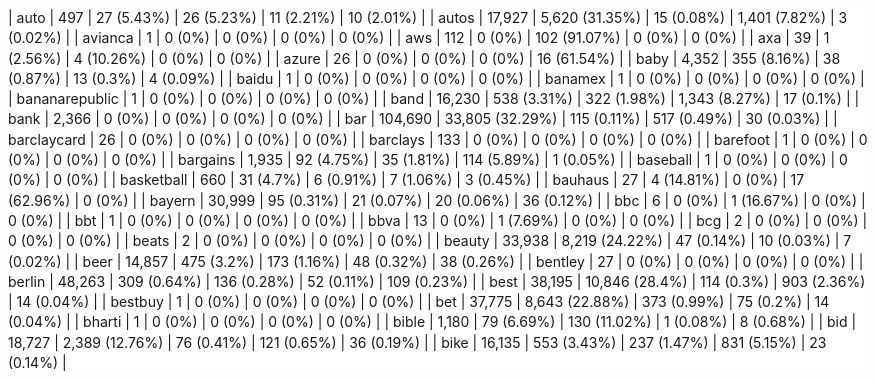 | auto | 497 | 27 (5.43%) | 26 (5.23%) | 11 (2.21%) | 10 (2.01%) |
| autos | 17,927 | 5,620 (31.35%) | 15 (0.08%) | 1,401 (7.82%) | 3 (0.02%) |
| avianca | 1 | 0 (0%) | 0 (0%) | 0 (0%) | 0 (0%) |
| aws | 112 | 0 (0%) | 102 (91.07%) | 0 (0%) | 0 (0%) |
| axa | 39 | 1 (2.56%) | 4 (10.26%) | 0 (0%) | 0 (0%) |
| azure | 26 | 0 (0%) | 0 (0%) | 0 (0%) | 16 (61.54%) |
| baby | 4,352 | 355 (8.16%) | 38 (0.87%) | 13 (0.3%) | 4 (0.09%) |
| baidu | 1 | 0 (0%) | 0 (0%) | 0 (0%) | 0 (0%) |
| banamex | 1 | 0 (0%) | 0 (0%) | 0 (0%) | 0 (0%) |
| bananarepublic | 1 | 0 (0%) | 0 (0%) | 0 (0%) | 0 (0%) |
| band | 16,230 | 538 (3.31%) | 322 (1.98%) | 1,343 (8.27%) | 17 (0.1%) |
| bank | 2,366 | 0 (0%) | 0 (0%) | 0 (0%) | 0 (0%) |
| bar | 104,690 | 33,805 (32.29%) | 115 (0.11%) | 517 (0.49%) | 30 (0.03%) |
| barclaycard | 26 | 0 (0%) | 0 (0%) | 0 (0%) | 0 (0%) |
| barclays | 133 | 0 (0%) | 0 (0%) | 0 (0%) | 0 (0%) |
| barefoot | 1 | 0 (0%) | 0 (0%) | 0 (0%) | 0 (0%) |
| bargains | 1,935 | 92 (4.75%) | 35 (1.81%) | 114 (5.89%) | 1 (0.05%) |
| baseball | 1 | 0 (0%) | 0 (0%) | 0 (0%) | 0 (0%) |
| basketball | 660 | 31 (4.7%) | 6 (0.91%) | 7 (1.06%) | 3 (0.45%) |
| bauhaus | 27 | 4 (14.81%) | 0 (0%) | 17 (62.96%) | 0 (0%) |
| bayern | 30,999 | 95 (0.31%) | 21 (0.07%) | 20 (0.06%) | 36 (0.12%) |
| bbc | 6 | 0 (0%) | 1 (16.67%) | 0 (0%) | 0 (0%) |
| bbt | 1 | 0 (0%) | 0 (0%) | 0 (0%) | 0 (0%) |
| bbva | 13 | 0 (0%) | 1 (7.69%) | 0 (0%) | 0 (0%) |
| bcg | 2 | 0 (0%) | 0 (0%) | 0 (0%) | 0 (0%) |
| beats | 2 | 0 (0%) | 0 (0%) | 0 (0%) | 0 (0%) |
| beauty | 33,938 | 8,219 (24.22%) | 47 (0.14%) | 10 (0.03%) | 7 (0.02%) |
| beer | 14,857 | 475 (3.2%) | 173 (1.16%) | 48 (0.32%) | 38 (0.26%) |
| bentley | 27 | 0 (0%) | 0 (0%) | 0 (0%) | 0 (0%) |
| berlin | 48,263 | 309 (0.64%) | 136 (0.28%) | 52 (0.11%) | 109 (0.23%) |
| best | 38,195 | 10,846 (28.4%) | 114 (0.3%) | 903 (2.36%) | 14 (0.04%) |
| bestbuy | 1 | 0 (0%) | 0 (0%) | 0 (0%) | 0 (0%) |
| bet | 37,775 | 8,643 (22.88%) | 373 (0.99%) | 75 (0.2%) | 14 (0.04%) |
| bharti | 1 | 0 (0%) | 0 (0%) | 0 (0%) | 0 (0%) |
| bible | 1,180 | 79 (6.69%) | 130 (11.02%) | 1 (0.08%) | 8 (0.68%) |
| bid | 18,727 | 2,389 (12.76%) | 76 (0.41%) | 121 (0.65%) | 36 (0.19%) |
| bike | 16,135 | 553 (3.43%) | 237 (1.47%) | 831 (5.15%) | 23 (0.14%) |